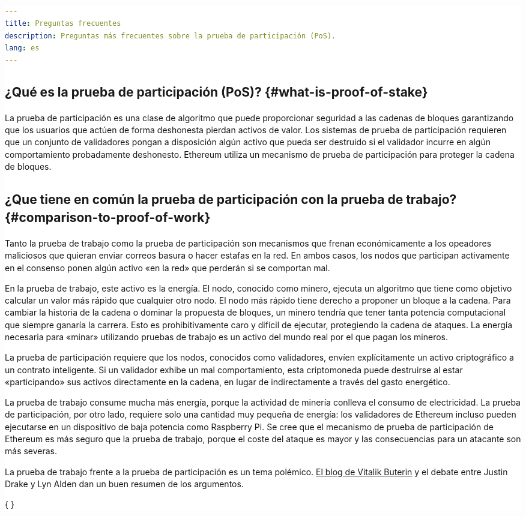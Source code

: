 ```yaml
---
title: Preguntas frecuentes
description: Preguntas más frecuentes sobre la prueba de participación (PoS).
lang: es
---
```


## ¿Qué es la prueba de participación (PoS)? \{#what-is-proof-of-stake}

La prueba de participación es una clase de algoritmo que puede proporcionar seguridad a las cadenas de bloques garantizando que los usuarios que actúen de forma deshonesta pierdan activos de valor. Los sistemas de prueba de participación requieren que un conjunto de validadores pongan a disposición algún activo que pueda ser destruido si el validador incurre en algún comportamiento probadamente deshonesto. Ethereum utiliza un mecanismo de prueba de participación para proteger la cadena de bloques.

## ¿Que tiene en común la prueba de participación con la prueba de trabajo? \{#comparison-to-proof-of-work}

Tanto la prueba de trabajo como la prueba de participación son mecanismos que frenan económicamente a los opeadores maliciosos que quieran enviar correos basura o hacer estafas en la red. En ambos casos, los nodos que participan activamente en el consenso ponen algún activo «en la red» que perderán si se comportan mal.

En la prueba de trabajo, este activo es la energía. El nodo, conocido como minero, ejecuta un algoritmo que tiene como objetivo calcular un valor más rápido que cualquier otro nodo. El nodo más rápido tiene derecho a proponer un bloque a la cadena. Para cambiar la historia de la cadena o dominar la propuesta de bloques, un minero tendría que tener tanta potencia computacional que siempre ganaría la carrera. Esto es prohibitivamente caro y difícil de ejecutar, protegiendo la cadena de ataques. La energía necesaria para «minar» utilizando pruebas de trabajo es un activo del mundo real por el que pagan los mineros.

La prueba de participación requiere que los nodos, conocidos como validadores, envíen explícitamente un activo criptográfico a un contrato inteligente. Si un validador exhibe un mal comportamiento, esta criptomoneda puede destruirse al estar «participando» sus activos directamente en la cadena, en lugar de indirectamente a través del gasto energético.

La prueba de trabajo consume mucha más energía, porque la actividad de minería conlleva el consumo de electricidad. La prueba de participación, por otro lado, requiere solo una cantidad muy pequeña de energía: los validadores de Ethereum incluso pueden ejecutarse en un dispositivo de baja potencia como Raspberry Pi. Se cree que el mecanismo de prueba de participación de Ethereum es más seguro que la prueba de trabajo, porque el coste del ataque es mayor y las consecuencias para un atacante son más severas.

La prueba de trabajo frente a la prueba de participación es un tema polémico. [El blog de Vitalik Buterin](https://vitalik.eth.limo/general/2017/12/31/pos_faq.html#what-are-the-benefits-of-proof-of-stake-as-opposed-to-proof-of-work) y el debate entre Justin Drake y Lyn Alden dan un buen resumen de los argumentos.

{
	<YouTube id="1m12zgJ42dI" />
}
